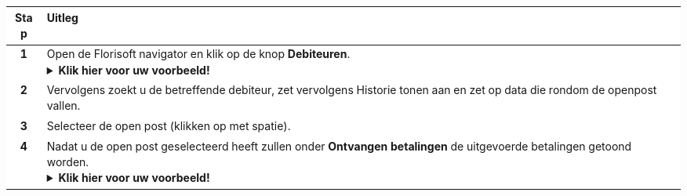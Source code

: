 |Stap|Uitleg|
|:-:|:--|
|**1**|Open de Florisoft navigator en klik op de knop **Debiteuren**.<details><summary><b>Klik hier voor uw voorbeeld!</b></summary></details>|
|**2**|Vervolgens zoekt u de betreffende debiteur, zet vervolgens Historie tonen aan en zet op data die rondom de openpost vallen.|
|**3**|Selecteer de open post (klikken op met spatie).|
|**4**|Nadat u de open post geselecteerd heeft zullen onder **Ontvangen betalingen** de uitgevoerde betalingen getoond worden.<details><summary><b>Klik hier voor uw voorbeeld!</b></summary></details>|
